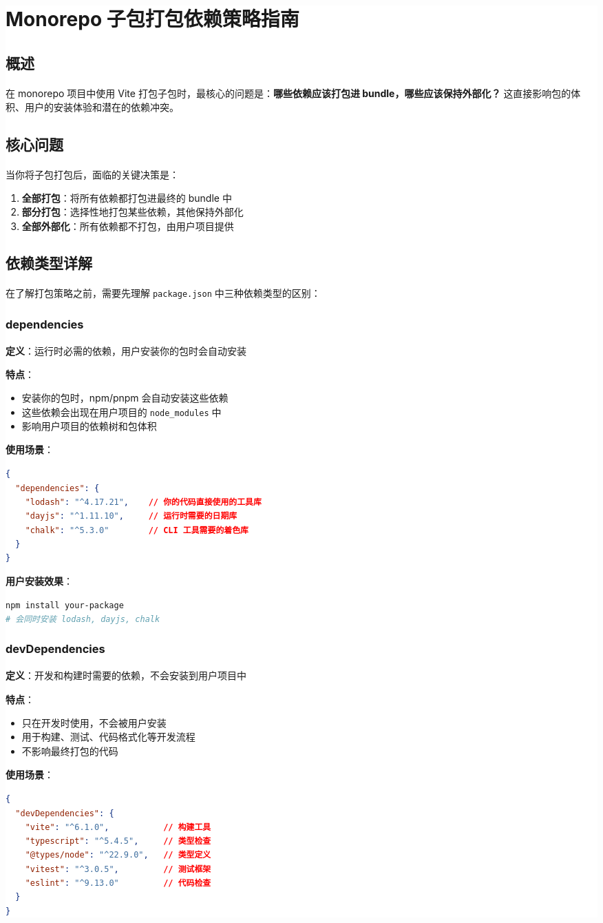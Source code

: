 # Monorepo 子包打包依赖策略指南

## 概述

在 monorepo 项目中使用 Vite 打包子包时，最核心的问题是：**哪些依赖应该打包进 bundle，哪些应该保持外部化？** 这直接影响包的体积、用户的安装体验和潜在的依赖冲突。

## 核心问题

当你将子包打包后，面临的关键决策是：

1. **全部打包**：将所有依赖都打包进最终的 bundle 中
2. **部分打包**：选择性地打包某些依赖，其他保持外部化
3. **全部外部化**：所有依赖都不打包，由用户项目提供

## 依赖类型详解

在了解打包策略之前，需要先理解 `package.json` 中三种依赖类型的区别：

### dependencies
**定义**：运行时必需的依赖，用户安装你的包时会自动安装

**特点**：
- 安装你的包时，npm/pnpm 会自动安装这些依赖
- 这些依赖会出现在用户项目的 `node_modules` 中
- 影响用户项目的依赖树和包体积

**使用场景**：
```json
{
  "dependencies": {
    "lodash": "^4.17.21",    // 你的代码直接使用的工具库
    "dayjs": "^1.11.10",     // 运行时需要的日期库
    "chalk": "^5.3.0"        // CLI 工具需要的着色库
  }
}
```

**用户安装效果**：
```bash
npm install your-package
# 会同时安装 lodash, dayjs, chalk
```

### devDependencies
**定义**：开发和构建时需要的依赖，不会安装到用户项目中

**特点**：
- 只在开发时使用，不会被用户安装
- 用于构建、测试、代码格式化等开发流程
- 不影响最终打包的代码

**使用场景**：
```json
{
  "devDependencies": {
    "vite": "^6.1.0",           // 构建工具
    "typescript": "^5.4.5",     // 类型检查
    "@types/node": "^22.9.0",   // 类型定义
    "vitest": "^3.0.5",         // 测试框架
    "eslint": "^9.13.0"         // 代码检查
  }
}
```
